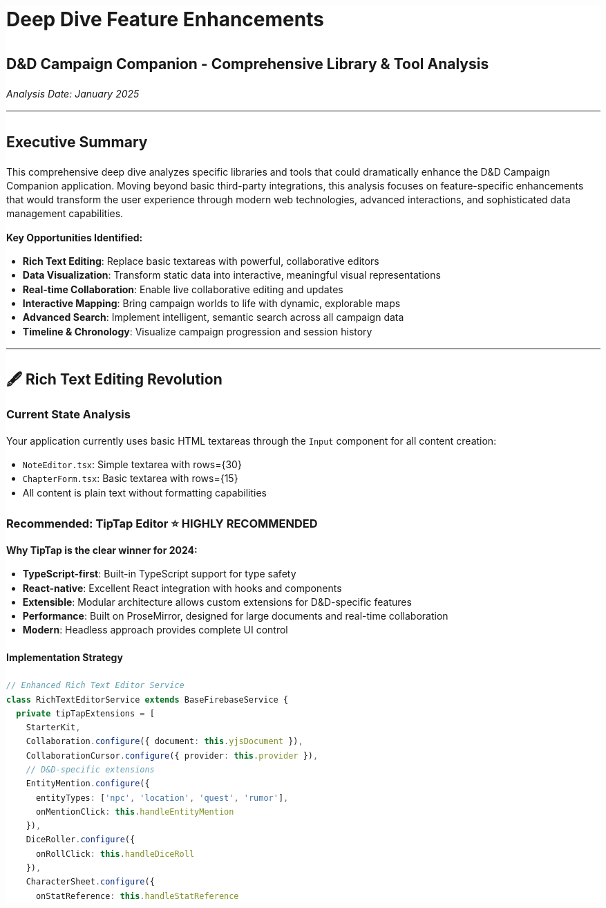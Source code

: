 # Deep Dive Feature Enhancements
## D&D Campaign Companion - Comprehensive Library & Tool Analysis

*Analysis Date: January 2025*

---

## Executive Summary

This comprehensive deep dive analyzes specific libraries and tools that could dramatically enhance the D&D Campaign Companion application. Moving beyond basic third-party integrations, this analysis focuses on feature-specific enhancements that would transform the user experience through modern web technologies, advanced interactions, and sophisticated data management capabilities.

**Key Opportunities Identified:**
- **Rich Text Editing**: Replace basic textareas with powerful, collaborative editors
- **Data Visualization**: Transform static data into interactive, meaningful visual representations  
- **Real-time Collaboration**: Enable live collaborative editing and updates
- **Interactive Mapping**: Bring campaign worlds to life with dynamic, explorable maps
- **Advanced Search**: Implement intelligent, semantic search across all campaign data
- **Timeline & Chronology**: Visualize campaign progression and session history

---

## 🖋️ Rich Text Editing Revolution

### Current State Analysis
Your application currently uses basic HTML textareas through the `Input` component for all content creation:
- `NoteEditor.tsx`: Simple textarea with rows={30}
- `ChapterForm.tsx`: Basic textarea with rows={15}
- All content is plain text without formatting capabilities

### **Recommended: TipTap Editor** ⭐ **HIGHLY RECOMMENDED**

**Why TipTap is the clear winner for 2024:**
- **TypeScript-first**: Built-in TypeScript support for type safety
- **React-native**: Excellent React integration with hooks and components
- **Extensible**: Modular architecture allows custom extensions for D&D-specific features
- **Performance**: Built on ProseMirror, designed for large documents and real-time collaboration
- **Modern**: Headless approach provides complete UI control

#### Implementation Strategy

```typescript
// Enhanced Rich Text Editor Service
class RichTextEditorService extends BaseFirebaseService {
  private tipTapExtensions = [
    StarterKit,
    Collaboration.configure({ document: this.yjsDocument }),
    CollaborationCursor.configure({ provider: this.provider }),
    // D&D-specific extensions
    EntityMention.configure({
      entityTypes: ['npc', 'location', 'quest', 'rumor'],
      onMentionClick: this.handleEntityMention
    }),
    DiceRoller.configure({
      onRollClick: this.handleDiceRoll
    }),
    CharacterSheet.configure({
      onStatReference: this.handleStatReference
```